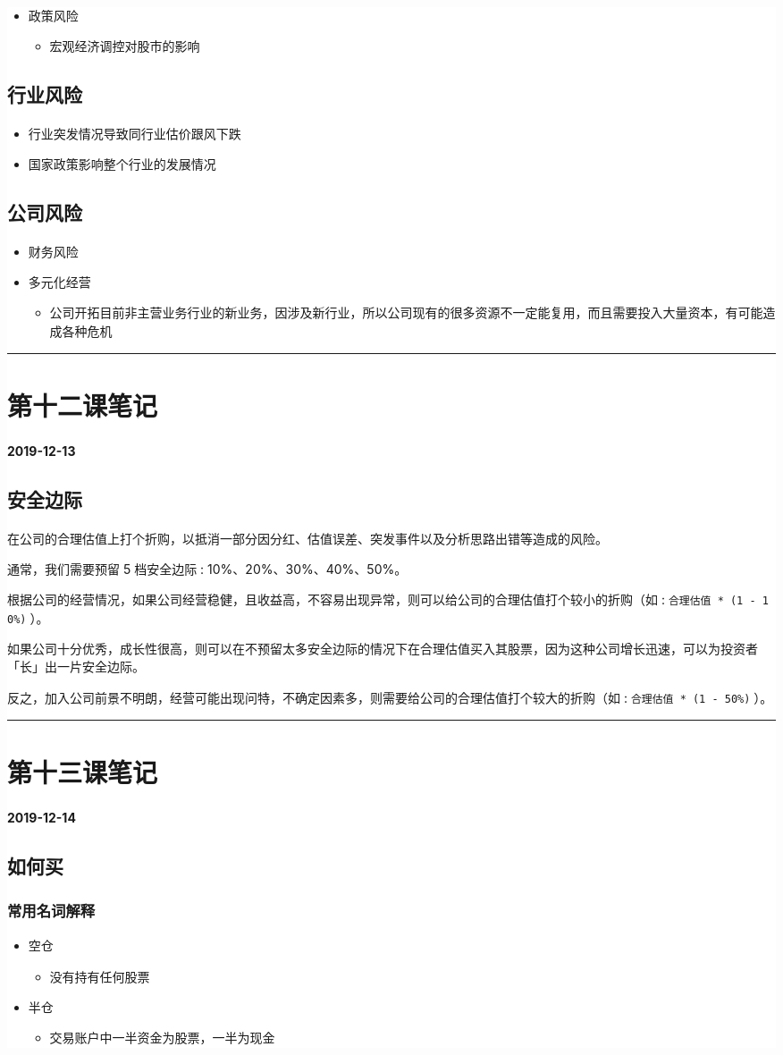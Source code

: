 + 政策风险

  + 宏观经济调控对股市的影响

## 行业风险

+ 行业突发情况导致同行业估价跟风下跌

+ 国家政策影响整个行业的发展情况

## 公司风险

+ 财务风险

+ 多元化经营

  + 公司开拓目前非主营业务行业的新业务，因涉及新行业，所以公司现有的很多资源不一定能复用，而且需要投入大量资本，有可能造成各种危机

-------------------------

# 第十二课笔记

#### 2019-12-13

## 安全边际

在公司的合理估值上打个折购，以抵消一部分因分红、估值误差、突发事件以及分析思路出错等造成的风险。

通常，我们需要预留 5 档安全边际 : 10%、20%、30%、40%、50%。

根据公司的经营情况，如果公司经营稳健，且收益高，不容易出现异常，则可以给公司的合理估值打个较小的折购（如 : `合理估值 * (1 - 10%)` ）。

如果公司十分优秀，成长性很高，则可以在不预留太多安全边际的情况下在合理估值买入其股票，因为这种公司增长迅速，可以为投资者「长」出一片安全边际。

反之，加入公司前景不明朗，经营可能出现问特，不确定因素多，则需要给公司的合理估值打个较大的折购（如 : `合理估值 * (1 - 50%)` ）。

-------------------------

# 第十三课笔记

#### 2019-12-14

## 如何买

### 常用名词解释

+ 空仓

  + 没有持有任何股票

+ 半仓

  + 交易账户中一半资金为股票，一半为现金
